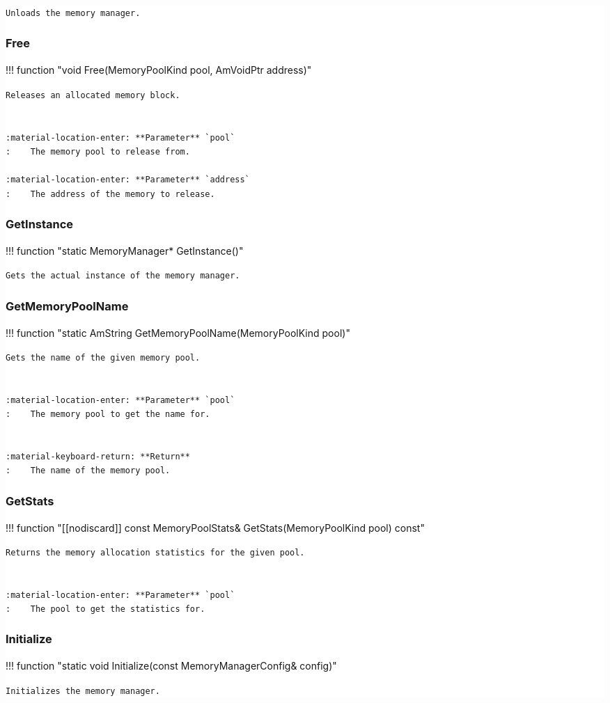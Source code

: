     
    Unloads the memory manager.
             
    
    
    

### Free<a name="Free"></a>
!!! function "void Free(MemoryPoolKind pool, AmVoidPtr address)"

    
    Releases an allocated memory block.
    
    
    :material-location-enter: **Parameter** `pool`
    :    The memory pool to release from.
        
    :material-location-enter: **Parameter** `address`
    :    The address of the memory to release.
                
    

### GetInstance<a name="GetInstance"></a>
!!! function "static MemoryManager&#42; GetInstance()"

    
    Gets the actual instance of the memory manager.
             
    
    
    

### GetMemoryPoolName<a name="GetMemoryPoolName"></a>
!!! function "static AmString GetMemoryPoolName(MemoryPoolKind pool)"

    
    Gets the name of the given memory pool.
    
    
    :material-location-enter: **Parameter** `pool`
    :    The memory pool to get the name for.
    
    
    :material-keyboard-return: **Return**
    :    The name of the memory pool.
            
    

### GetStats<a name="GetStats"></a>
!!! function "[[nodiscard]] const MemoryPoolStats&amp; GetStats(MemoryPoolKind pool) const"

    
    Returns the memory allocation statistics for the given pool.
    
    
    :material-location-enter: **Parameter** `pool`
    :    The pool to get the statistics for.
                
    

### Initialize<a name="Initialize"></a>
!!! function "static void Initialize(const MemoryManagerConfig&amp; config)"

    
    Initializes the memory manager.
    